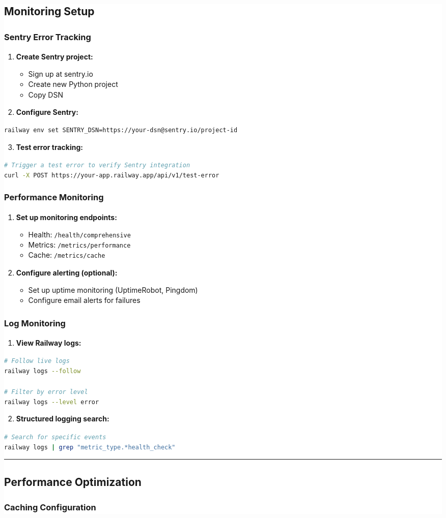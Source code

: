 
## Monitoring Setup

### Sentry Error Tracking

1. **Create Sentry project:**
   - Sign up at sentry.io
   - Create new Python project
   - Copy DSN

2. **Configure Sentry:**
```bash
railway env set SENTRY_DSN=https://your-dsn@sentry.io/project-id
```

3. **Test error tracking:**
```bash
# Trigger a test error to verify Sentry integration
curl -X POST https://your-app.railway.app/api/v1/test-error
```

### Performance Monitoring

1. **Set up monitoring endpoints:**
   - Health: `/health/comprehensive`
   - Metrics: `/metrics/performance`
   - Cache: `/metrics/cache`

2. **Configure alerting (optional):**
   - Set up uptime monitoring (UptimeRobot, Pingdom)
   - Configure email alerts for failures

### Log Monitoring

1. **View Railway logs:**
```bash
# Follow live logs
railway logs --follow

# Filter by error level
railway logs --level error
```

2. **Structured logging search:**
```bash
# Search for specific events
railway logs | grep "metric_type.*health_check"
```

---

## Performance Optimization

### Caching Configuration
